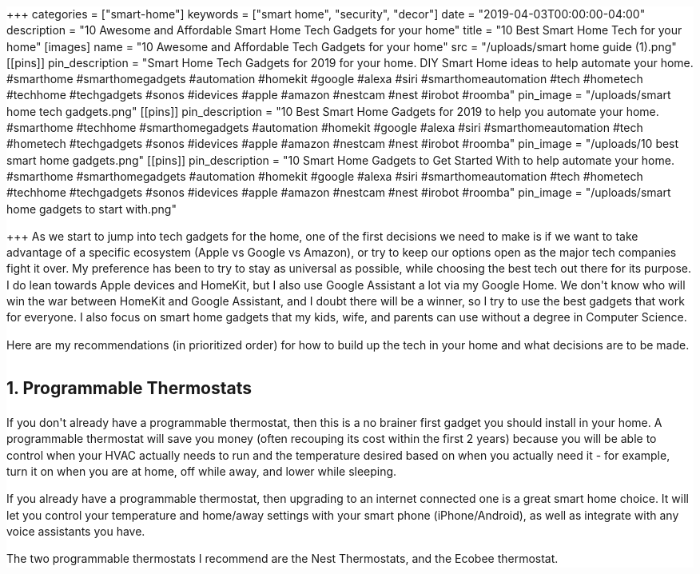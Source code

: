 +++
categories = ["smart-home"]
keywords = ["smart home", "security", "decor"]
date = "2019-04-03T00:00:00-04:00"
description = "10 Awesome and Affordable Smart Home Tech Gadgets for your home"
title = "10 Best Smart Home Tech for your home"
[images]
name = "10 Awesome and Affordable Tech Gadgets for your home"
src = "/uploads/smart home guide (1).png"
[[pins]]
pin_description = "Smart Home Tech Gadgets for 2019 for your home. DIY Smart Home ideas to help automate your home.  #smarthome #smarthomegadgets #automation #homekit #google #alexa #siri #smarthomeautomation #tech #hometech #techhome #techgadgets #sonos #idevices #apple #amazon #nestcam #nest #irobot #roomba"
pin_image = "/uploads/smart home tech gadgets.png"
[[pins]]
pin_description = "10 Best Smart Home Gadgets for 2019 to help you automate your home.  #smarthome #techhome #smarthomegadgets #automation #homekit #google #alexa #siri #smarthomeautomation #tech #hometech #techgadgets #sonos #idevices #apple #amazon #nestcam #nest #irobot #roomba"
pin_image = "/uploads/10 best smart home gadgets.png"
[[pins]]
pin_description = "10 Smart Home Gadgets to Get Started With to help automate your home.  #smarthome #smarthomegadgets #automation #homekit #google #alexa #siri #smarthomeautomation #tech #hometech #techhome #techgadgets #sonos #idevices #apple #amazon #nestcam #nest #irobot #roomba"
pin_image = "/uploads/smart home gadgets to start with.png"

+++
As we start to jump into tech gadgets for the home, one of the first decisions we need to make is if we want to take advantage of a specific ecosystem (Apple vs Google vs Amazon), or try to keep our options open as the major tech companies fight it over.  My preference has been to try to stay as universal as possible, while choosing the best tech out there for its purpose.  I do lean towards Apple devices and HomeKit, but I also use Google Assistant a lot via my Google Home.  We don't know who will win the war between HomeKit and Google Assistant, and I doubt there will be a winner, so I try to use the best gadgets that work for everyone.  I also focus on smart home gadgets that my kids, wife, and parents can use without a degree in Computer Science.

Here are my recommendations (in prioritized order) for how to build up the tech in your home and what decisions are to be made.

## 1. Programmable Thermostats

If you don't already have a programmable thermostat, then this is a no brainer first gadget you should install in your home.  A programmable thermostat will save you money (often recouping its cost within the first 2 years) because you will be able to control when your HVAC actually needs to run and the temperature desired based on when you actually need it - for example, turn it on when you are at home, off while away, and lower while sleeping.

If you already have a programmable thermostat, then upgrading to an internet connected one is a great smart home choice.  It will let you control your temperature and home/away settings with your smart phone (iPhone/Android), as well as integrate with any voice assistants you have.

The two programmable thermostats I recommend are the Nest Thermostats, and the Ecobee thermostat.
